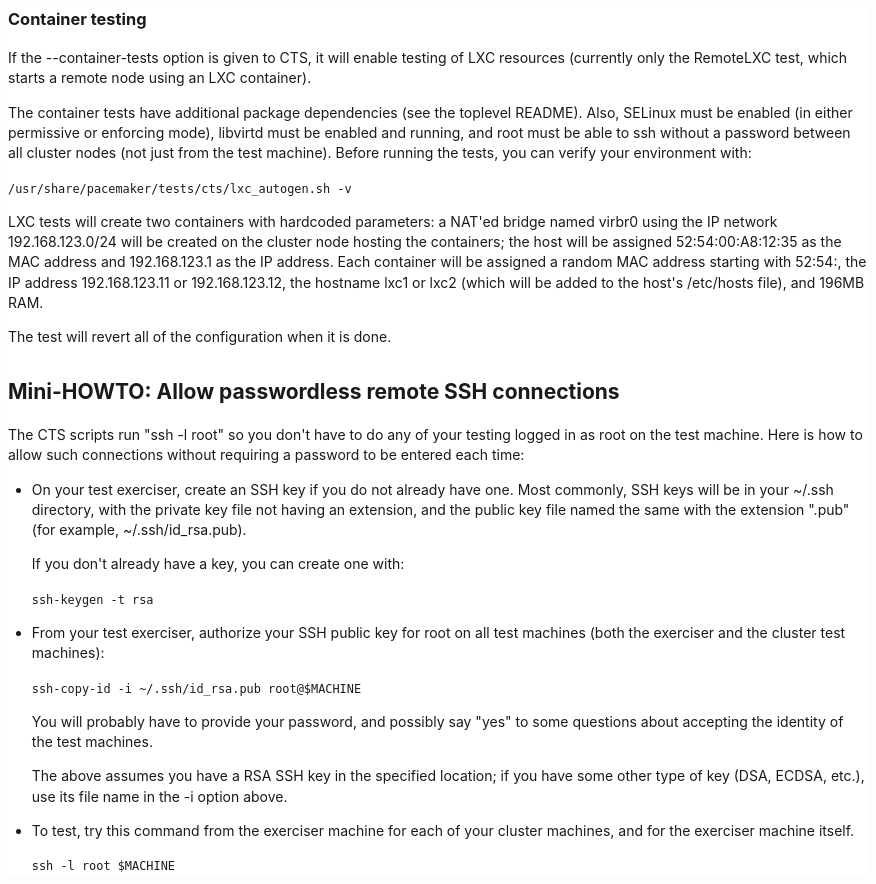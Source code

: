 ### Container testing

If the --container-tests option is given to CTS, it will enable
testing of LXC resources (currently only the RemoteLXC test,
which starts a remote node using an LXC container).

The container tests have additional package dependencies (see the toplevel
README). Also, SELinux must be enabled (in either permissive or enforcing mode),
libvirtd must be enabled and running, and root must be able to ssh without a
password between all cluster nodes (not just from the test machine). Before
running the tests, you can verify your environment with:

    /usr/share/pacemaker/tests/cts/lxc_autogen.sh -v

LXC tests will create two containers with hardcoded parameters: a NAT'ed bridge
named virbr0 using the IP network 192.168.123.0/24 will be created on the
cluster node hosting the containers; the host will be assigned
52:54:00:A8:12:35 as the MAC address and 192.168.123.1 as the IP address.
Each container will be assigned a random MAC address starting with 52:54:,
the IP address 192.168.123.11 or 192.168.123.12, the hostname lxc1 or lxc2
(which will be added to the host's /etc/hosts file), and 196MB RAM.

The test will revert all of the configuration when it is done.


## Mini-HOWTO: Allow passwordless remote SSH connections

The CTS scripts run "ssh -l root" so you don't have to do any of your testing
logged in as root on the test machine. Here is how to allow such connections
without requiring a password to be entered each time:

* On your test exerciser, create an SSH key if you do not already have one.
  Most commonly, SSH keys will be in your ~/.ssh directory, with the
  private key file not having an extension, and the public key file
  named the same with the extension ".pub" (for example, ~/.ssh/id_rsa.pub).

  If you don't already have a key, you can create one with:

      ssh-keygen -t rsa

* From your test exerciser, authorize your SSH public key for root on all test
  machines (both the exerciser and the cluster test machines):

      ssh-copy-id -i ~/.ssh/id_rsa.pub root@$MACHINE

  You will probably have to provide your password, and possibly say
  "yes" to some questions about accepting the identity of the test machines.

  The above assumes you have a RSA SSH key in the specified location;
  if you have some other type of key (DSA, ECDSA, etc.), use its file name
  in the -i option above.

* To test, try this command from the exerciser machine for each
  of your cluster machines, and for the exerciser machine itself.

      ssh -l root $MACHINE
